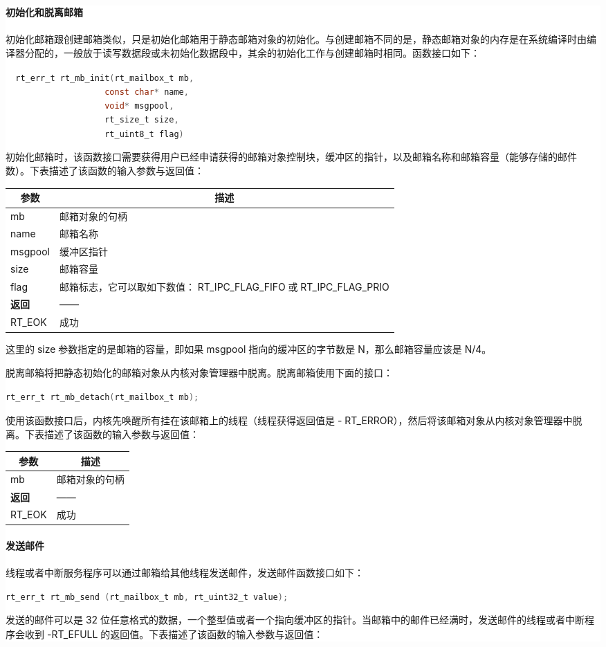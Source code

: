 #### 初始化和脱离邮箱

初始化邮箱跟创建邮箱类似，只是初始化邮箱用于静态邮箱对象的初始化。与创建邮箱不同的是，静态邮箱对象的内存是在系统编译时由编译器分配的，一般放于读写数据段或未初始化数据段中，其余的初始化工作与创建邮箱时相同。函数接口如下：

```c
  rt_err_t rt_mb_init(rt_mailbox_t mb,
                    const char* name,
                    void* msgpool,
                    rt_size_t size,
                    rt_uint8_t flag)
```

初始化邮箱时，该函数接口需要获得用户已经申请获得的邮箱对象控制块，缓冲区的指针，以及邮箱名称和邮箱容量（能够存储的邮件数）。下表描述了该函数的输入参数与返回值：

|**参数**|**描述**                                                       |
|----------|-----------------------------------------------------------------|
| mb       | 邮箱对象的句柄                                                  |
| name     | 邮箱名称                                                        |
| msgpool  | 缓冲区指针                                                      |
| size     | 邮箱容量                                                        |
| flag     | 邮箱标志，它可以取如下数值： RT_IPC_FLAG_FIFO 或 RT_IPC_FLAG_PRIO |
|**返回**| ——                                                              |
| RT_EOK   | 成功                                                            |

这里的 size 参数指定的是邮箱的容量，即如果 msgpool 指向的缓冲区的字节数是 N，那么邮箱容量应该是 N/4。

脱离邮箱将把静态初始化的邮箱对象从内核对象管理器中脱离。脱离邮箱使用下面的接口：

```c
rt_err_t rt_mb_detach(rt_mailbox_t mb);
```

使用该函数接口后，内核先唤醒所有挂在该邮箱上的线程（线程获得返回值是 - RT_ERROR），然后将该邮箱对象从内核对象管理器中脱离。下表描述了该函数的输入参数与返回值：

|**参数**|**描述**      |
|----------|----------------|
| mb       | 邮箱对象的句柄 |
|**返回**| ——             |
| RT_EOK   | 成功           |

#### 发送邮件

线程或者中断服务程序可以通过邮箱给其他线程发送邮件，发送邮件函数接口如下：

```c
rt_err_t rt_mb_send (rt_mailbox_t mb, rt_uint32_t value);
```

发送的邮件可以是 32 位任意格式的数据，一个整型值或者一个指向缓冲区的指针。当邮箱中的邮件已经满时，发送邮件的线程或者中断程序会收到 -RT_EFULL 的返回值。下表描述了该函数的输入参数与返回值：
